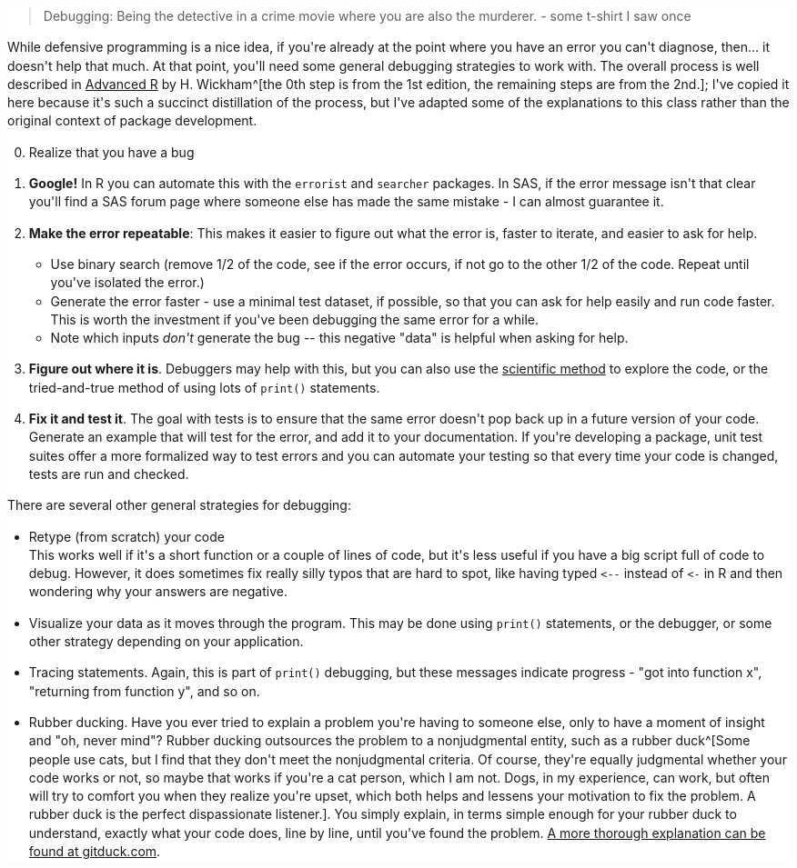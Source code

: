> Debugging: Being the detective in a crime movie where you are also the murderer. - some t-shirt I saw once

While defensive programming is a nice idea, if you're already at the point where you have an error you can't diagnose, then... it doesn't help that much. At that point, you'll need some general debugging strategies to work with. The overall process is well described in [Advanced R](https://adv-r.hadley.nz/debugging.html) by H. Wickham^[the 0th step is from the 1st edition, the remaining steps are from the 2nd.]; I've copied it here because it's such a succinct distillation of the process, but I've adapted some of the explanations to this class rather than the original context of package development. 

0. Realize that you have a bug

1. **Google!** In R you can automate this with the `errorist` and `searcher` packages. In SAS, if the error message isn't that clear you'll find a SAS forum page where someone else has made the same mistake - I can almost guarantee it. 

2. **Make the error repeatable**: This makes it easier to figure out what the error is, faster to iterate, and easier to ask for help.
    - Use binary search (remove 1/2 of the code, see if the error occurs, if not go to the other 1/2 of the code. Repeat until you've isolated the error.)
    - Generate the error faster - use a minimal test dataset, if possible, so that you can ask for help easily and run code faster. This is worth the investment if you've been debugging the same error for a while. 
    - Note which inputs *don't* generate the bug -- this negative "data" is helpful when asking for help.

3. **Figure out where it is**. Debuggers may help with this, but you can also use the [scientific method](http://web.mit.edu/6.031/www/fa17/classes/13-debugging/#find_the_bug_using_the_scientific_method) to explore the code, or the tried-and-true method of using lots of `print()` statements.

4. **Fix it and test it**. The goal with tests is to ensure that the same error doesn't pop back up in a future version of your code. Generate an example that will test for the error, and add it to your documentation. If you're developing a package, unit test suites offer a more formalized way to test errors and you can automate your testing so that every time your code is changed, tests are run and checked.


There are several other general strategies for debugging:

- Retype (from scratch) your code    
This works well if it's a short function or a couple of lines of code, but it's less useful if you have a big script full of code to debug. However, it does sometimes fix really silly typos that are hard to spot, like having typed `<--` instead of `<-` in R and then wondering why your answers are negative. 

- Visualize your data as it moves through the program. This may be done using `print()` statements, or the debugger, or some other strategy depending on your application.

- Tracing statements. Again, this is part of `print()` debugging, but these messages indicate progress - "got into function x", "returning from function y", and so on. 

- Rubber ducking. Have you ever tried to explain a problem you're having to someone else, only to have a moment of insight and "oh, never mind"? Rubber ducking outsources the problem to a nonjudgmental entity, such as a rubber duck^[Some people use cats, but I find that they don't meet the nonjudgmental criteria. Of course, they're equally judgmental whether your code works or not, so maybe that works if you're a cat person, which I am not. Dogs, in my experience, can work, but often will try to comfort you when they realize you're upset, which both helps and lessens your motivation to fix the problem. A rubber duck is the perfect dispassionate listener.]. You simply explain, in terms simple enough for your rubber duck to understand, exactly what your code does, line by line, until you've found the problem. [A more thorough explanation can be found at gitduck.com](https://gitduck.com/blog/improve-how-to-code-with-rubber-duck-debugging/). 
